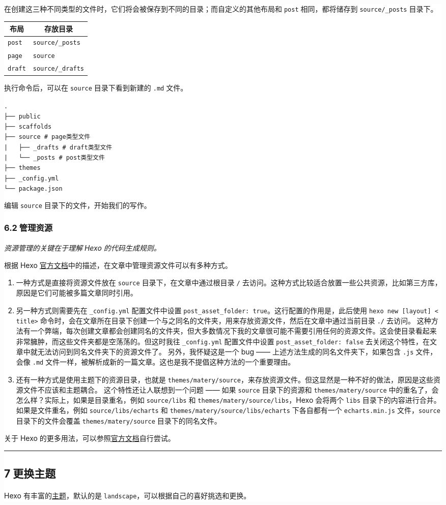 在创建这三种不同类型的文件时，它们将会被保存到不同的目录；而自定义的其他布局和 `post` 相同，都将储存到 `source/_posts` 目录下。

| 布局    | 存放目录          |
|---------|------------------|
| `post`  | `source/_posts`  |
| `page`  | `source`         |
| `draft` | `source/_drafts` |

执行命令后，可以在 `source` 目录下看到新建的 `.md` 文件。

```
.
├── public
├── scaffolds
├── source # page类型文件
|   ├── _drafts # draft类型文件
|   └── _posts # post类型文件
├── themes
├── _config.yml
└── package.json
```

编辑 `source` 目录下的文件，开始我们的写作。

### 6.2 管理资源

*资源管理的关键在于理解 Hexo 的代码生成规则。*

根据 Hexo [官方文档](https://hexo.io/zh-cn/docs/asset-folders)中的描述，在文章中管理资源文件可以有多种方式。

1. 一种方式是直接将资源文件放在 `source` 目录下，在文章中通过根目录 `/` 去访问。这种方式比较适合放置一些公共资源，比如第三方库，原因是它们可能被多篇文章同时引用。

2. 另一种方式则需要先在 `_config.yml` 配置文件中设置 `post_asset_folder: true`。这行配置的作用是，此后使用 `hexo new [layout] <title>` 命令时，会在文章所在目录下创建一个与之同名的文件夹，用来存放资源文件，然后在文章中通过当前目录 `./` 去访问。
这种方法有一个弊端，每次创建文章都会创建同名的文件夹，但大多数情况下我的文章很可能不需要引用任何的资源文件。这会使目录看起来非常臃肿，而这些文件夹都是空荡荡的。但这时我往 `_config.yml` 配置文件中设置 `post_asset_folder: false` 去关闭这个特性，在文章中就无法访问到同名文件夹下的资源文件了。
另外，我怀疑这是一个 bug —— 上述方法生成的同名文件夹下，如果包含 `.js` 文件，会像 `.md` 文件一样，被解析成新的一篇文章。这也是我不提倡这种方法的一个重要理由。

3. 还有一种方式是使用主题下的资源目录，也就是 `themes/matery/source`，来存放资源文件。但这显然是一种不好的做法，原因是这些资源文件不应该和主题耦合。
这个特性还让人联想到一个问题 —— 如果 `source` 目录下的资源和 `themes/matery/source` 中的重名了，会怎么样？实际上，如果是目录重名，例如 `source/libs` 和 `themes/matery/source/libs`，Hexo 会将两个 `libs` 目录下的内容进行合并。如果是文件重名，例如 `source/libs/echarts` 和 `themes/matery/source/libs/echarts` 下各自都有一个 `echarts.min.js` 文件，`source` 目录下的文件会覆盖 `themes/matery/source` 目录下的同名文件。


关于 Hexo 的更多用法，可以参照[官方文档](https://hexo.io/zh-cn/docs/)自行尝试。

---

<div class="anchor" id="geng-huan-zhu-ti"></div>

## 7 更换主题

Hexo 有丰富的[主题](https://hexo.io/themes/)，默认的是 `landscape`，可以根据自己的喜好挑选和更换。
